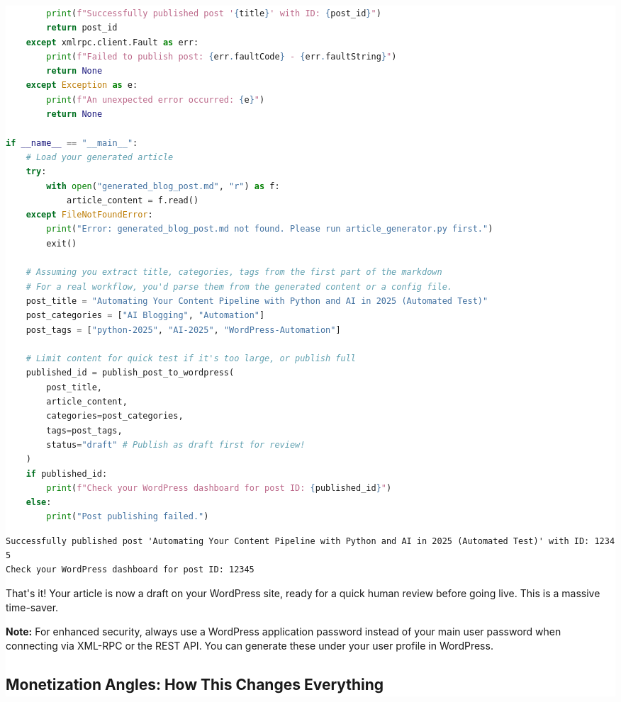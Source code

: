 ```python
        print(f"Successfully published post '{title}' with ID: {post_id}")
        return post_id
    except xmlrpc.client.Fault as err:
        print(f"Failed to publish post: {err.faultCode} - {err.faultString}")
        return None
    except Exception as e:
        print(f"An unexpected error occurred: {e}")
        return None

if __name__ == "__main__":
    # Load your generated article
    try:
        with open("generated_blog_post.md", "r") as f:
            article_content = f.read()
    except FileNotFoundError:
        print("Error: generated_blog_post.md not found. Please run article_generator.py first.")
        exit()

    # Assuming you extract title, categories, tags from the first part of the markdown
    # For a real workflow, you'd parse them from the generated content or a config file.
    post_title = "Automating Your Content Pipeline with Python and AI in 2025 (Automated Test)"
    post_categories = ["AI Blogging", "Automation"]
    post_tags = ["python-2025", "AI-2025", "WordPress-Automation"]

    # Limit content for quick test if it's too large, or publish full
    published_id = publish_post_to_wordpress(
        post_title,
        article_content,
        categories=post_categories,
        tags=post_tags,
        status="draft" # Publish as draft first for review!
    )
    if published_id:
        print(f"Check your WordPress dashboard for post ID: {published_id}")
    else:
        print("Post publishing failed.")

```

```output
Successfully published post 'Automating Your Content Pipeline with Python and AI in 2025 (Automated Test)' with ID: 12345
Check your WordPress dashboard for post ID: 12345
```

That's it! Your article is now a draft on your WordPress site, ready for a quick human review before going live. This is a massive time-saver.

**Note:** For enhanced security, always use a WordPress application password instead of your main user password when connecting via XML-RPC or the REST API. You can generate these under your user profile in WordPress.

## Monetization Angles: How This Changes Everything
